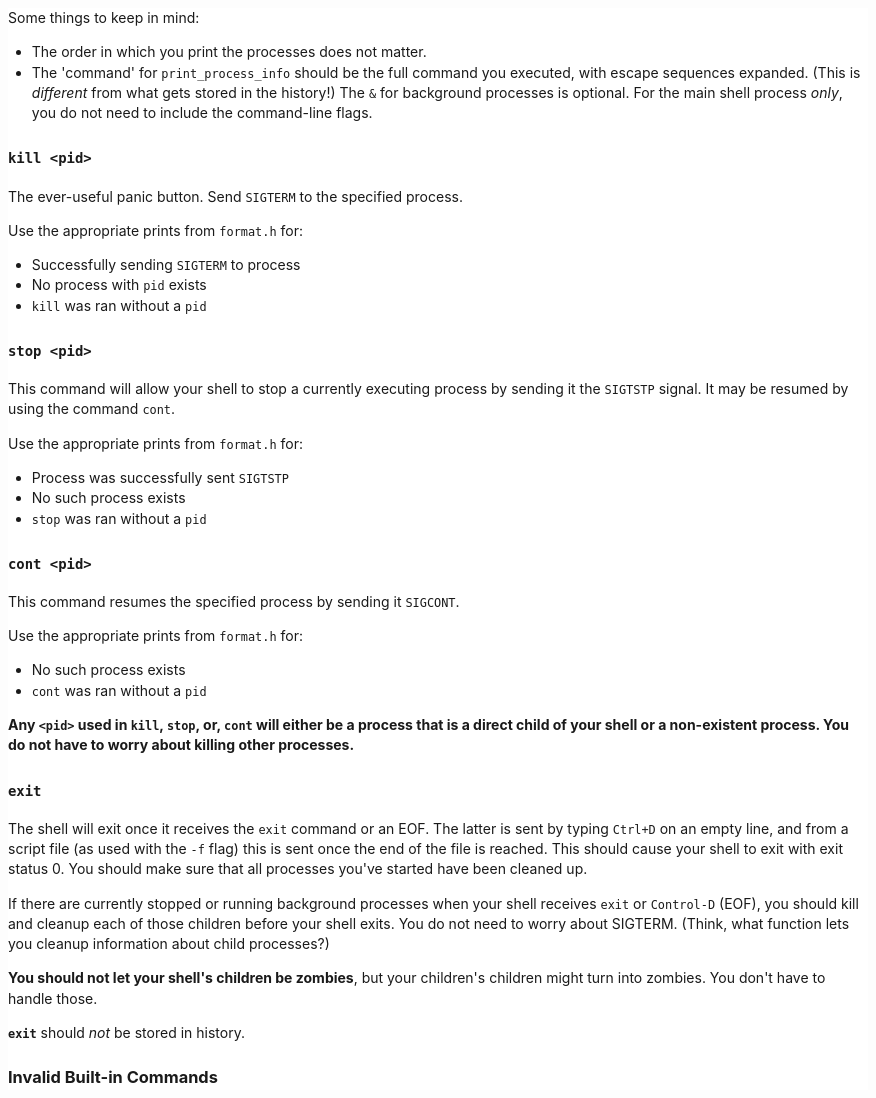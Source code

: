 Some things to keep in mind:

- The order in which you print the processes does not matter.
- The 'command' for `print_process_info` should be the full command you executed, with escape sequences expanded. (This is _different_ from what gets stored in the history!) The `&` for background processes is optional. For the main shell process _only_, you do not need to include the command-line flags.

### `kill <pid>`

The ever-useful panic button. Send `SIGTERM` to the specified process.

Use the appropriate prints from `format.h` for:
- Successfully sending `SIGTERM` to process
- No process with `pid` exists
- `kill` was ran without a `pid`

### `stop <pid>`

This command will allow your shell to stop a currently executing process by sending it the `SIGTSTP` signal. It may be resumed by using the command `cont`.

Use the appropriate prints from `format.h` for:
- Process was successfully sent `SIGTSTP`
- No such process exists
- `stop` was ran without a `pid`

### `cont <pid>`

This command resumes the specified process by sending it `SIGCONT`.

Use the appropriate prints from `format.h` for:
- No such process exists
- `cont` was ran without a `pid`

**Any `<pid>` used in `kill`, `stop`, or, `cont` will either be a process that is a direct child of your shell or a non-existent process. You do not have to worry about killing other processes.**

### `exit`

The shell will exit once it receives the `exit` command or an EOF. The latter is sent by typing `Ctrl+D` on an empty line, and from a script file (as used with the `-f` flag) this is sent once the end of the file is reached.  This should cause your shell to exit with exit status 0. You should make sure that all processes you've started have been cleaned up.

If there are currently stopped or running background processes when your shell receives `exit` or `Control-D` (EOF), you should kill and cleanup each of those children before your shell exits. You do not need to worry about SIGTERM. (Think, what function lets you cleanup information about child processes?)

**You should not let your shell's children be zombies**, but your children's children might turn into zombies. You don't have to handle those.

**`exit`** should _not_ be stored in history.

### Invalid Built-in Commands
